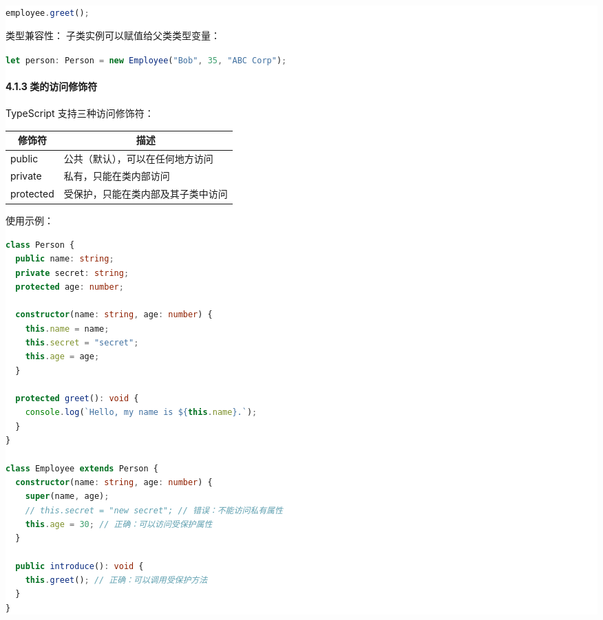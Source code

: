 ```typescript
employee.greet();
```

类型兼容性：
子类实例可以赋值给父类类型变量：

```typescript
let person: Person = new Employee("Bob", 35, "ABC Corp");
```

#### 4.1.3 类的访问修饰符

TypeScript 支持三种访问修饰符：

| 修饰符    | 描述                               |
| --------- | ---------------------------------- |
| public    | 公共（默认），可以在任何地方访问   |
| private   | 私有，只能在类内部访问             |
| protected | 受保护，只能在类内部及其子类中访问 |

使用示例：

```typescript
class Person {
  public name: string;
  private secret: string;
  protected age: number;

  constructor(name: string, age: number) {
    this.name = name;
    this.secret = "secret";
    this.age = age;
  }

  protected greet(): void {
    console.log(`Hello, my name is ${this.name}.`);
  }
}

class Employee extends Person {
  constructor(name: string, age: number) {
    super(name, age);
    // this.secret = "new secret"; // 错误：不能访问私有属性
    this.age = 30; // 正确：可以访问受保护属性
  }

  public introduce(): void {
    this.greet(); // 正确：可以调用受保护方法
  }
}
```
